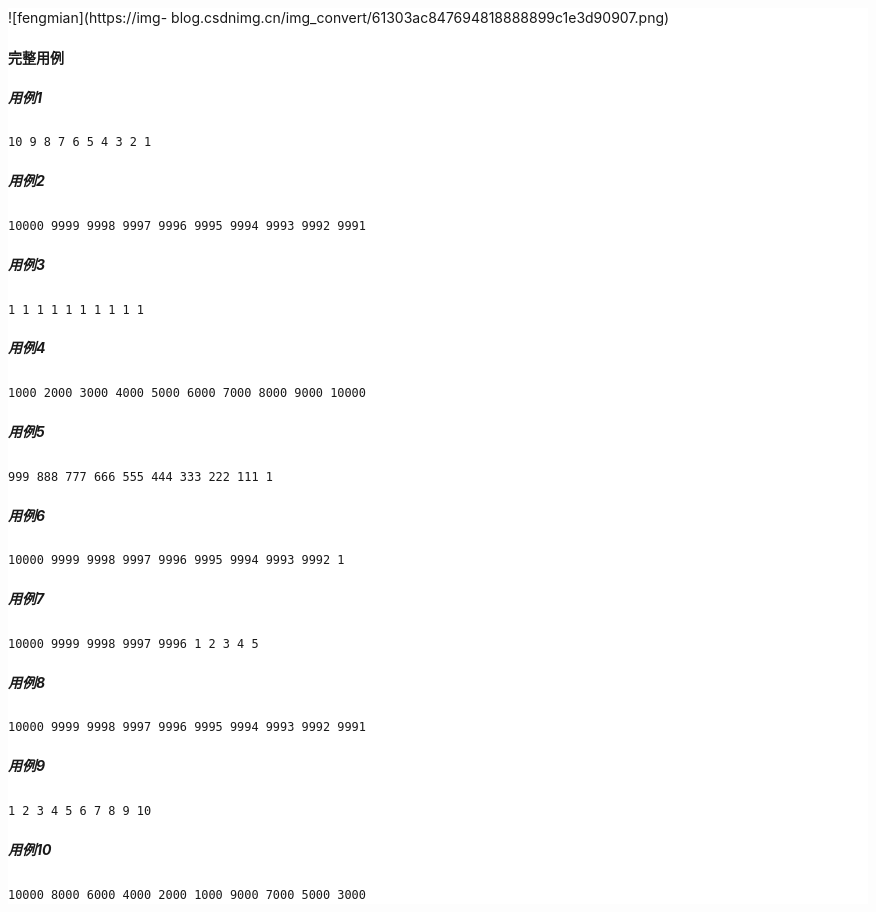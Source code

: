 ![fengmian](https://img-
blog.csdnimg.cn/img_convert/61303ac847694818888899c1e3d90907.png)

#### 完整用例

##### 用例1

    
    
    10 9 8 7 6 5 4 3 2 1
    

##### 用例2

    
    
    10000 9999 9998 9997 9996 9995 9994 9993 9992 9991
    

##### 用例3

    
    
    1 1 1 1 1 1 1 1 1 1
    

##### 用例4

    
    
    1000 2000 3000 4000 5000 6000 7000 8000 9000 10000
    

##### 用例5

    
    
    999 888 777 666 555 444 333 222 111 1
    

##### 用例6

    
    
    10000 9999 9998 9997 9996 9995 9994 9993 9992 1
    

##### 用例7

    
    
    10000 9999 9998 9997 9996 1 2 3 4 5
    

##### 用例8

    
    
    10000 9999 9998 9997 9996 9995 9994 9993 9992 9991
    

##### 用例9

    
    
    1 2 3 4 5 6 7 8 9 10
    

##### 用例10

    
    
    10000 8000 6000 4000 2000 1000 9000 7000 5000 3000
    

